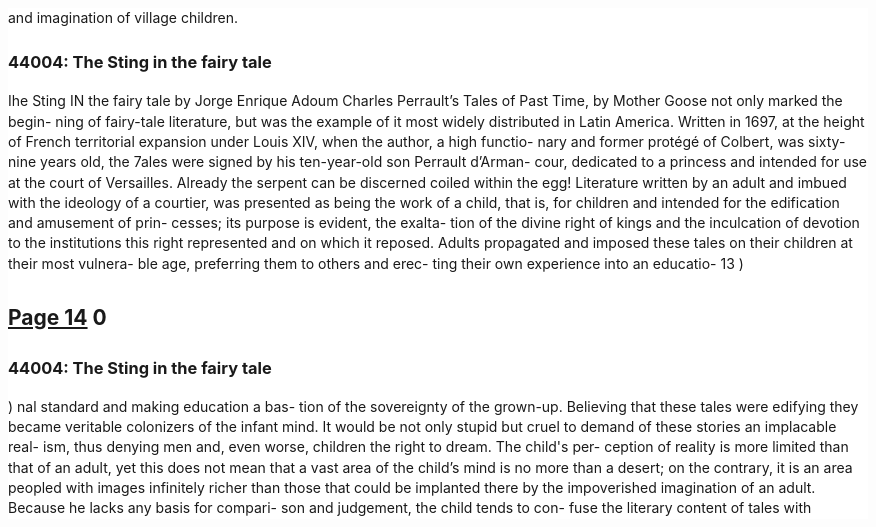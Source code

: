 and imagination of village children. 


### 44004: The Sting in the fairy tale

Ihe 
Sting 
IN the 
fairy 
tale 
by Jorge Enrique Adoum 
Charles Perrault’s Tales of Past Time, by 
Mother Goose not only marked the begin- 
ning of fairy-tale literature, but was the 
example of it most widely distributed in 
Latin America. Written in 1697, at the 
height of French territorial expansion under 
Louis XIV, when the author, a high functio- 
nary and former protégé of Colbert, was 
sixty-nine years old, the 7ales were signed 
by his ten-year-old son Perrault d’Arman- 
cour, dedicated to a princess and intended 
for use at the court of Versailles. 
Already the serpent can be discerned 
coiled within the egg! Literature written by 
an adult and imbued with the ideology of a 
courtier, was presented as being the work 
of a child, that is, for children and intended 
for the edification and amusement of prin- 
cesses; its purpose is evident, the exalta- 
tion of the divine right of kings and the 
inculcation of devotion to the institutions 
this right represented and on which it 
reposed. 
Adults propagated and imposed these 
tales on their children at their most vulnera- 
ble age, preferring them to others and erec- 
ting their own experience into an educatio- 
13 
)

## [Page 14](074768engo.pdf#page=14) 0

### 44004: The Sting in the fairy tale

) nal standard and making education a bas- 
tion of the sovereignty of the grown-up. 
Believing that these tales were edifying 
they became veritable colonizers of the 
infant mind. 
It would be not only stupid but cruel to 
demand of these stories an implacable real- 
ism, thus denying men and, even worse, 
children the right to dream. The child's per- 
ception of reality is more limited than that 
of an adult, yet this does not mean that a 
vast area of the child’s mind is no more 
than a desert; on the contrary, it is an area 
peopled with images infinitely richer than 
those that could be implanted there by the 
impoverished imagination of an adult. 
Because he lacks any basis for compari- 
son and judgement, the child tends to con- 
fuse the literary content of tales with 